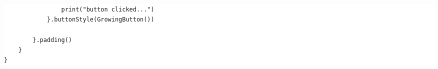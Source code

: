 ```
                print("button clicked...")
            }.buttonStyle(GrowingButton())

        }.padding()
    }
}
```


